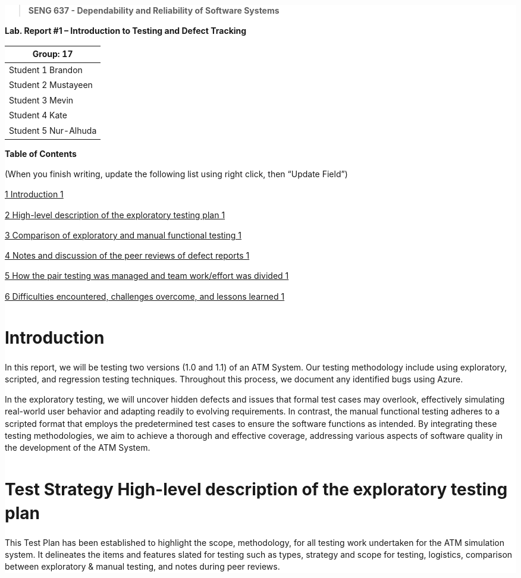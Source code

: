 >   **SENG 637 - Dependability and Reliability of Software Systems**

**Lab. Report \#1 – Introduction to Testing and Defect Tracking**

| Group: 17            |
| -------------------- |
| Student 1 Brandon    |
| Student 2 Mustayeen  |
| Student 3 Mevin      |
| Student 4 Kate       |
| Student 5 Nur-Alhuda |

**Table of Contents**

(When you finish writing, update the following list using right click, then
“Update Field”)

[1 Introduction	1](#_Toc439194677)

[2 High-level description of the exploratory testing plan	1](#_Toc439194678)

[3 Comparison of exploratory and manual functional testing	1](#_Toc439194679)

[4 Notes and discussion of the peer reviews of defect reports	1](#_Toc439194680)

[5 How the pair testing was managed and team work/effort was
divided	1](#_Toc439194681)

[6 Difficulties encountered, challenges overcome, and lessons
learned	1](#_Toc439194682)

# Introduction

In this report, we will be testing two versions (1.0 and 1.1) of an ATM System. Our testing methodology include using exploratory, scripted, and regression testing techniques. Throughout this process, we document any identified bugs using Azure.

In the exploratory testing, we will uncover hidden defects and issues that formal test cases may overlook, effectively simulating real-world user behavior and adapting readily to evolving requirements. In contrast, the manual functional testing adheres to a scripted format that employs the predetermined test cases to ensure the software functions as intended. By integrating these testing methodologies, we aim to achieve a thorough and effective coverage, addressing various aspects of software quality in the development of the ATM System.

# Test Strategy High-level description of the exploratory testing plan

This Test Plan has been established to highlight the scope, methodology, for all testing work undertaken for the ATM simulation system. It delineates the items and features slated for testing such as types, strategy and scope for testing, logistics, comparison between exploratory & manual testing, and notes during peer reviews.
